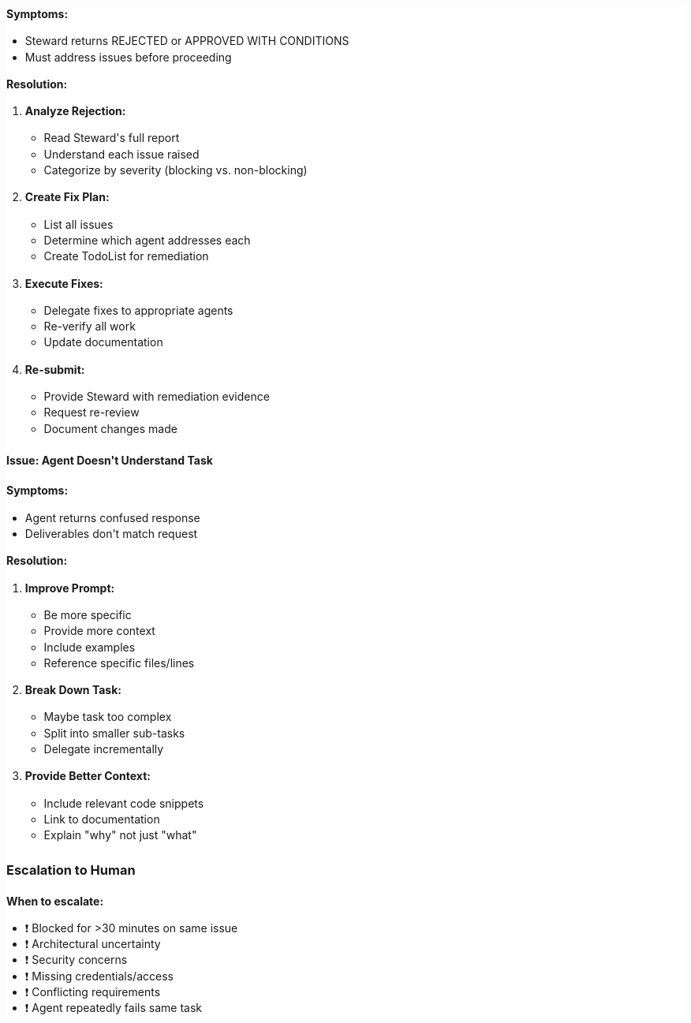 **Symptoms:**
- Steward returns REJECTED or APPROVED WITH CONDITIONS
- Must address issues before proceeding

**Resolution:**
1. **Analyze Rejection:**
   - Read Steward's full report
   - Understand each issue raised
   - Categorize by severity (blocking vs. non-blocking)

2. **Create Fix Plan:**
   - List all issues
   - Determine which agent addresses each
   - Create TodoList for remediation

3. **Execute Fixes:**
   - Delegate fixes to appropriate agents
   - Re-verify all work
   - Update documentation

4. **Re-submit:**
   - Provide Steward with remediation evidence
   - Request re-review
   - Document changes made

#### Issue: Agent Doesn't Understand Task

**Symptoms:**
- Agent returns confused response
- Deliverables don't match request

**Resolution:**
1. **Improve Prompt:**
   - Be more specific
   - Provide more context
   - Include examples
   - Reference specific files/lines

2. **Break Down Task:**
   - Maybe task too complex
   - Split into smaller sub-tasks
   - Delegate incrementally

3. **Provide Better Context:**
   - Include relevant code snippets
   - Link to documentation
   - Explain "why" not just "what"

### Escalation to Human

**When to escalate:**
- ❗ Blocked for >30 minutes on same issue
- ❗ Architectural uncertainty
- ❗ Security concerns
- ❗ Missing credentials/access
- ❗ Conflicting requirements
- ❗ Agent repeatedly fails same task
